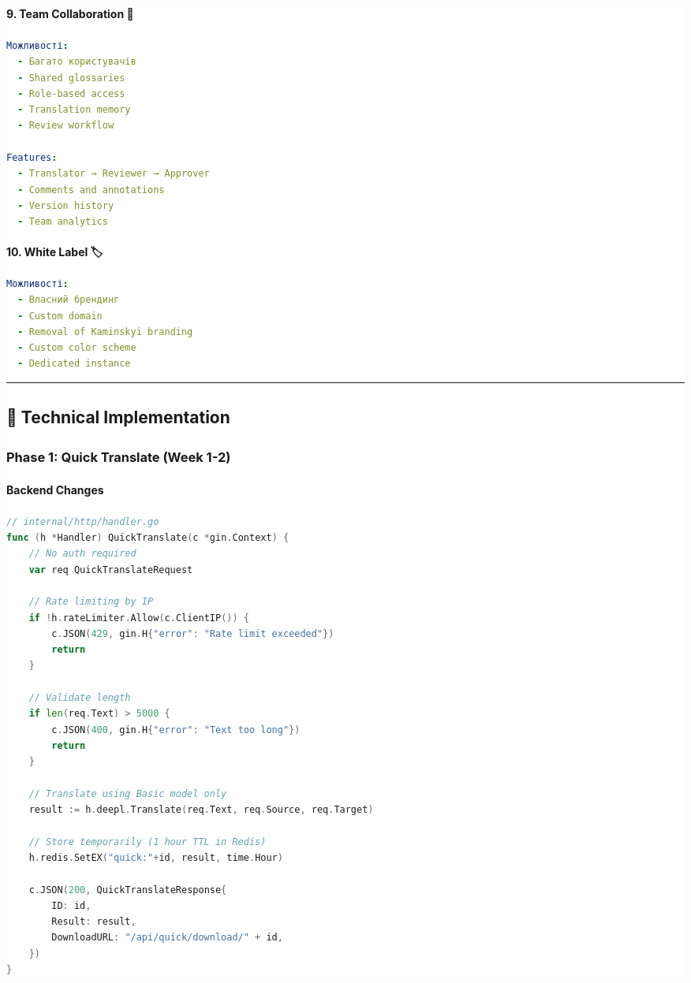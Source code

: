 #### 9. **Team Collaboration** 👥
```yaml
Можливості:
  - Багато користувачів
  - Shared glossaries
  - Role-based access
  - Translation memory
  - Review workflow

Features:
  - Translator → Reviewer → Approver
  - Comments and annotations
  - Version history
  - Team analytics
```

#### 10. **White Label** 🏷️
```yaml
Можливості:
  - Власний брендинг
  - Custom domain
  - Removal of Kaminskyi branding
  - Custom color scheme
  - Dedicated instance
```

---

## 🔧 Technical Implementation

### Phase 1: Quick Translate (Week 1-2)

#### Backend Changes
```go
// internal/http/handler.go
func (h *Handler) QuickTranslate(c *gin.Context) {
    // No auth required
    var req QuickTranslateRequest
    
    // Rate limiting by IP
    if !h.rateLimiter.Allow(c.ClientIP()) {
        c.JSON(429, gin.H{"error": "Rate limit exceeded"})
        return
    }
    
    // Validate length
    if len(req.Text) > 5000 {
        c.JSON(400, gin.H{"error": "Text too long"})
        return
    }
    
    // Translate using Basic model only
    result := h.deepl.Translate(req.Text, req.Source, req.Target)
    
    // Store temporarily (1 hour TTL in Redis)
    h.redis.SetEX("quick:"+id, result, time.Hour)
    
    c.JSON(200, QuickTranslateResponse{
        ID: id,
        Result: result,
        DownloadURL: "/api/quick/download/" + id,
    })
}
```